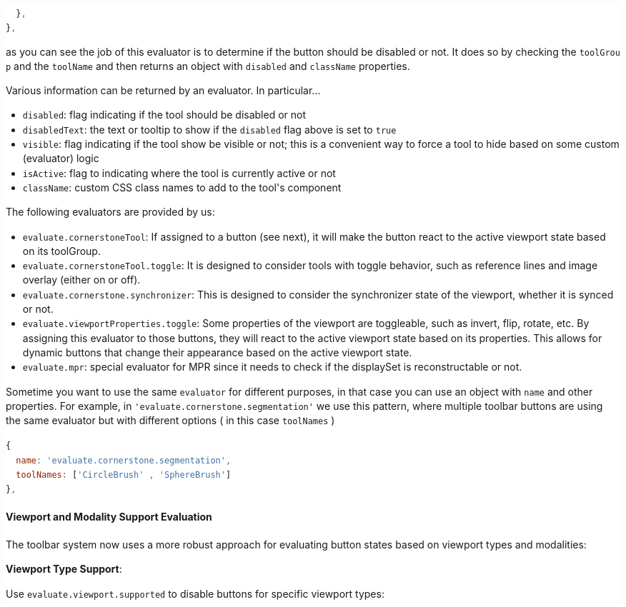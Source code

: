 ```js
  },
},
```

as you can see the job of this evaluator is to determine if the button should be disabled or not. It does so by checking the `toolGroup` and the `toolName` and then returns an object with `disabled` and `className` properties.

Various information can be returned by an evaluator. In particular...
- `disabled`: flag indicating if the tool should be disabled or not
- `disabledText`: the text or tooltip to show if the `disabled` flag above is set to `true`
- `visible`: flag indicating if the tool show be visible or not; this is a convenient way to force a tool to hide based on some custom (evaluator) logic
- `isActive`: flag to indicating where the tool is currently active or not
- `className`: custom CSS class names to add to the tool's component

The following evaluators are provided by us:

- `evaluate.cornerstoneTool`: If assigned to a button (see next), it will make the button react to the active viewport state based on its toolGroup.
-  `evaluate.cornerstoneTool.toggle`: It is designed to consider tools with toggle behavior, such as reference lines and image overlay (either on or off).
-  `evaluate.cornerstone.synchronizer`: This is designed to consider the synchronizer state of the viewport, whether it is synced or not.
-  `evaluate.viewportProperties.toggle`: Some properties of the viewport are toggleable, such as invert, flip, rotate, etc. By assigning this evaluator to those buttons, they will react to the active viewport state based on its properties. This allows for dynamic buttons that change their appearance based on the active viewport state.
- `evaluate.mpr`: special evaluator for MPR since it needs to check if the displaySet is reconstructable or not.


Sometime you want to use the same `evaluator` for different purposes, in that case you can use an object
with `name` and other properties. For example, in `'evaluate.cornerstone.segmentation'` we use
this pattern, where multiple toolbar buttons are using the same evaluator but with different options (
  in this case `toolNames`
)

```js
{
  name: 'evaluate.cornerstone.segmentation',
  toolNames: ['CircleBrush' , 'SphereBrush']
},
```


#### Viewport and Modality Support Evaluation

The toolbar system now uses a more robust approach for evaluating button states based on viewport types and modalities:

**Viewport Type Support**:

Use `evaluate.viewport.supported` to disable buttons for specific viewport types:
